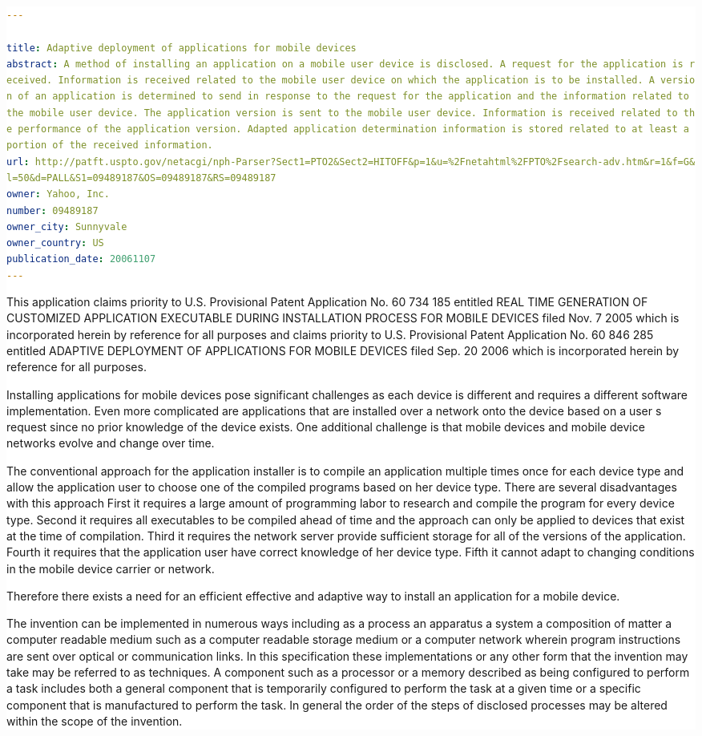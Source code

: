 ```yaml
---

title: Adaptive deployment of applications for mobile devices
abstract: A method of installing an application on a mobile user device is disclosed. A request for the application is received. Information is received related to the mobile user device on which the application is to be installed. A version of an application is determined to send in response to the request for the application and the information related to the mobile user device. The application version is sent to the mobile user device. Information is received related to the performance of the application version. Adapted application determination information is stored related to at least a portion of the received information.
url: http://patft.uspto.gov/netacgi/nph-Parser?Sect1=PTO2&Sect2=HITOFF&p=1&u=%2Fnetahtml%2FPTO%2Fsearch-adv.htm&r=1&f=G&l=50&d=PALL&S1=09489187&OS=09489187&RS=09489187
owner: Yahoo, Inc.
number: 09489187
owner_city: Sunnyvale
owner_country: US
publication_date: 20061107
---
```

This application claims priority to U.S. Provisional Patent Application No. 60 734 185 entitled REAL TIME GENERATION OF CUSTOMIZED APPLICATION EXECUTABLE DURING INSTALLATION PROCESS FOR MOBILE DEVICES filed Nov. 7 2005 which is incorporated herein by reference for all purposes and claims priority to U.S. Provisional Patent Application No. 60 846 285 entitled ADAPTIVE DEPLOYMENT OF APPLICATIONS FOR MOBILE DEVICES filed Sep. 20 2006 which is incorporated herein by reference for all purposes.

Installing applications for mobile devices pose significant challenges as each device is different and requires a different software implementation. Even more complicated are applications that are installed over a network onto the device based on a user s request since no prior knowledge of the device exists. One additional challenge is that mobile devices and mobile device networks evolve and change over time.

The conventional approach for the application installer is to compile an application multiple times once for each device type and allow the application user to choose one of the compiled programs based on her device type. There are several disadvantages with this approach First it requires a large amount of programming labor to research and compile the program for every device type. Second it requires all executables to be compiled ahead of time and the approach can only be applied to devices that exist at the time of compilation. Third it requires the network server provide sufficient storage for all of the versions of the application. Fourth it requires that the application user have correct knowledge of her device type. Fifth it cannot adapt to changing conditions in the mobile device carrier or network.

Therefore there exists a need for an efficient effective and adaptive way to install an application for a mobile device.

The invention can be implemented in numerous ways including as a process an apparatus a system a composition of matter a computer readable medium such as a computer readable storage medium or a computer network wherein program instructions are sent over optical or communication links. In this specification these implementations or any other form that the invention may take may be referred to as techniques. A component such as a processor or a memory described as being configured to perform a task includes both a general component that is temporarily configured to perform the task at a given time or a specific component that is manufactured to perform the task. In general the order of the steps of disclosed processes may be altered within the scope of the invention.
